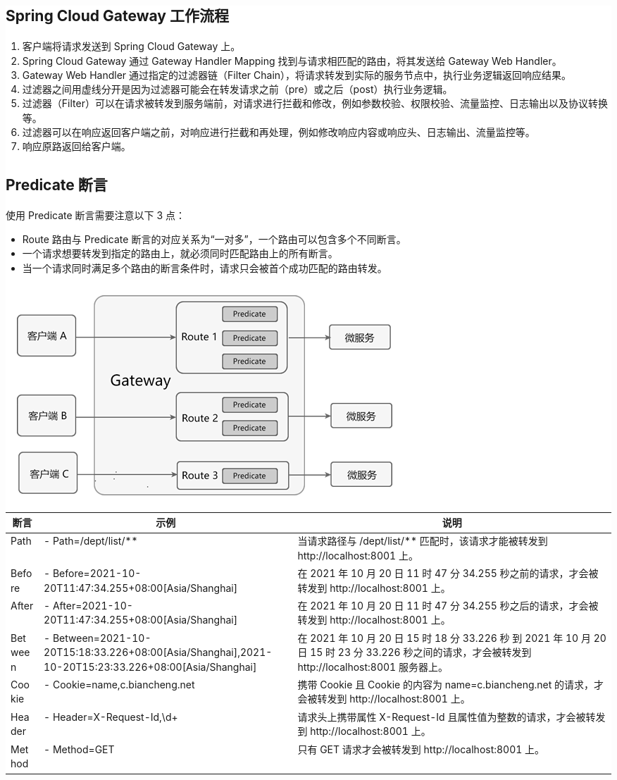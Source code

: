 
## Spring Cloud Gateway 工作流程  

1.  客户端将请求发送到 Spring Cloud Gateway 上。
2.  Spring Cloud Gateway 通过 Gateway Handler Mapping 找到与请求相匹配的路由，将其发送给 Gateway Web Handler。
3.  Gateway Web Handler 通过指定的过滤器链（Filter Chain），将请求转发到实际的服务节点中，执行业务逻辑返回响应结果。
4.  过滤器之间用虚线分开是因为过滤器可能会在转发请求之前（pre）或之后（post）执行业务逻辑。
5.  过滤器（Filter）可以在请求被转发到服务端前，对请求进行拦截和修改，例如参数校验、权限校验、流量监控、日志输出以及协议转换等。
6.  过滤器可以在响应返回客户端之前，对响应进行拦截和再处理，例如修改响应内容或响应头、日志输出、流量监控等。
7.  响应原路返回给客户端。



## Predicate 断言


使用 Predicate 断言需要注意以下 3 点：

-   Route 路由与 Predicate 断言的对应关系为“一对多”，一个路由可以包含多个不同断言。
-   一个请求想要转发到指定的路由上，就必须同时匹配路由上的所有断言。
-   当一个请求同时满足多个路由的断言条件时，请求只会被首个成功匹配的路由转发。

![](img/断言匹配.png)

| 断言    | 示例                                                         | 说明                                                         |
| ------- | ------------------------------------------------------------ | ------------------------------------------------------------ |
| Path    | - Path=/dept/list/**                                         | 当请求路径与 /dept/list/** 匹配时，该请求才能被转发到 http://localhost:8001 上。 |
| Before  | - Before=2021-10-20T11:47:34.255+08:00[Asia/Shanghai]        | 在 2021 年 10 月 20 日 11 时 47 分 34.255 秒之前的请求，才会被转发到 http://localhost:8001 上。 |
| After   | - After=2021-10-20T11:47:34.255+08:00[Asia/Shanghai]         | 在 2021 年 10 月 20 日 11 时 47 分 34.255 秒之后的请求，才会被转发到 http://localhost:8001 上。 |
| Between | - Between=2021-10-20T15:18:33.226+08:00[Asia/Shanghai],2021-10-20T15:23:33.226+08:00[Asia/Shanghai] | 在 2021 年 10 月 20 日 15 时 18 分 33.226 秒 到 2021 年 10 月 20 日 15 时 23 分 33.226 秒之间的请求，才会被转发到 http://localhost:8001 服务器上。 |
| Cookie  | - Cookie=name,c.biancheng.net                                | 携带 Cookie 且 Cookie 的内容为 name=c.biancheng.net 的请求，才会被转发到 http://localhost:8001 上。 |
| Header  | - Header=X-Request-Id,\d+                                    | 请求头上携带属性 X-Request-Id 且属性值为整数的请求，才会被转发到 http://localhost:8001 上。 |
| Method  | - Method=GET                                                 | 只有 GET 请求才会被转发到 http://localhost:8001 上。         |
